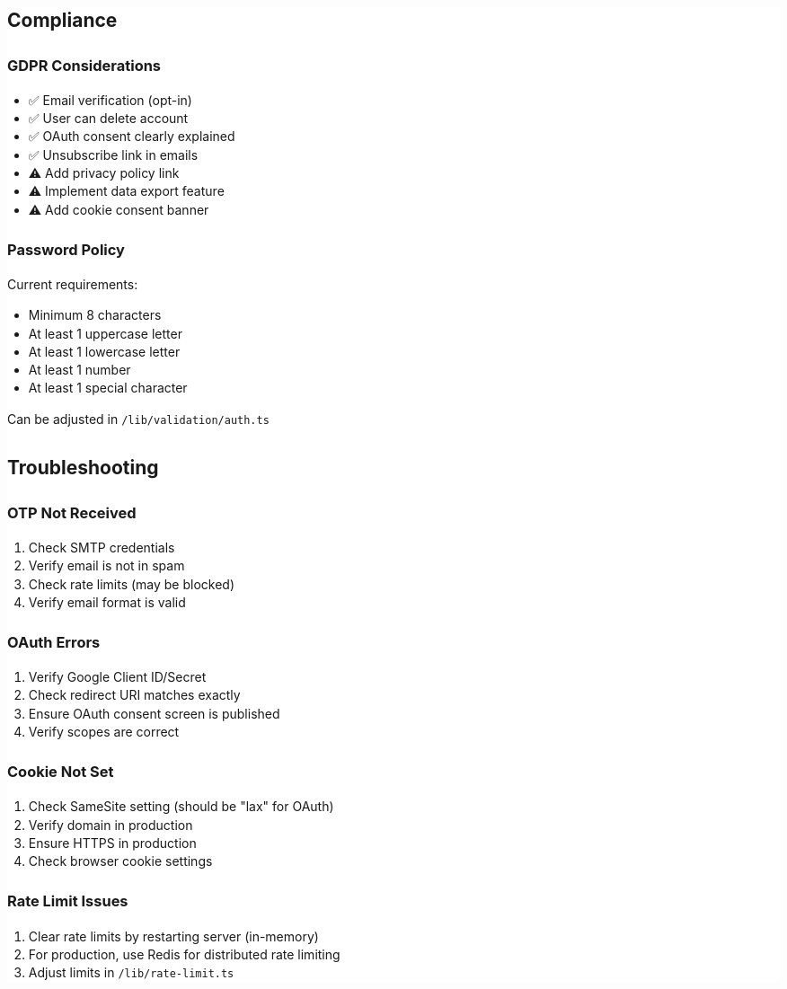 ## Compliance

### GDPR Considerations

- ✅ Email verification (opt-in)
- ✅ User can delete account
- ✅ OAuth consent clearly explained
- ✅ Unsubscribe link in emails
- ⚠️ Add privacy policy link
- ⚠️ Implement data export feature
- ⚠️ Add cookie consent banner

### Password Policy

Current requirements:
- Minimum 8 characters
- At least 1 uppercase letter
- At least 1 lowercase letter
- At least 1 number
- At least 1 special character

Can be adjusted in `/lib/validation/auth.ts`

## Troubleshooting

### OTP Not Received

1. Check SMTP credentials
2. Verify email is not in spam
3. Check rate limits (may be blocked)
4. Verify email format is valid

### OAuth Errors

1. Verify Google Client ID/Secret
2. Check redirect URI matches exactly
3. Ensure OAuth consent screen is published
4. Verify scopes are correct

### Cookie Not Set

1. Check SameSite setting (should be "lax" for OAuth)
2. Verify domain in production
3. Ensure HTTPS in production
4. Check browser cookie settings

### Rate Limit Issues

1. Clear rate limits by restarting server (in-memory)
2. For production, use Redis for distributed rate limiting
3. Adjust limits in `/lib/rate-limit.ts`
